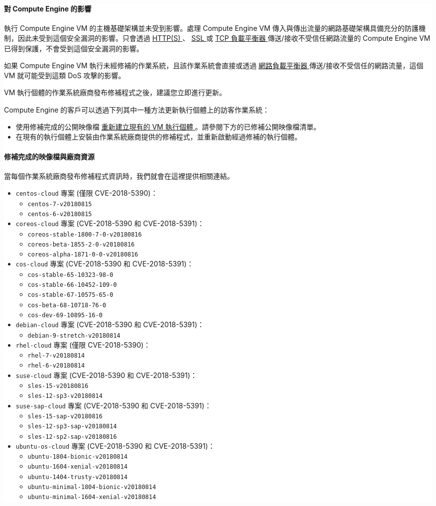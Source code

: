 ####  對 Compute Engine 的影響

執行 Compute Engine VM 的主機基礎架構並未受到影響。處理 Compute Engine VM
傳入與傳出流量的網路基礎架構具備充分的防護機制，因此未受到這個安全漏洞的影響。只會透過 [ HTTP(S)
](https://cloud.google.com/load-balancing/docs/https/?hl=zh_tw) 、 [ SSL
](https://cloud.google.com/load-balancing/docs/ssl/?hl=zh_tw) 或 [ TCP 負載平衡器
](https://cloud.google.com/load-balancing/docs/tcp/?hl=zh_tw) 傳送/接收不受信任網路流量的
Compute Engine VM 已得到保護，不會受到這個安全漏洞的影響。

如果 Compute Engine VM 執行未經修補的作業系統，且該作業系統會直接或透過 [ 網路負載平衡器
](https://cloud.google.com/load-balancing/docs/network/?hl=zh_tw)
傳送/接收不受信任的網路流量，這個 VM 就可能受到這類 DoS 攻擊的影響。

VM 執行個體的作業系統廠商發布修補程式之後，建議您立即進行更新。

Compute Engine 的客戶可以透過下列其中一種方法更新執行個體上的訪客作業系統：

  * 使用修補完成的公開映像檔 [ 重新建立現有的 VM 執行個體 ](https://cloud.google.com/compute/docs/instances/create-start-instance?hl=zh_tw#publicimage) 。請參閱下方的已修補公開映像檔清單。 
  * 在現有的執行個體上安裝由作業系統廠商提供的修補程式，並重新啟動經過修補的執行個體。 

####  修補完成的映像檔與廠商資源

當每個作業系統廠商發布修補程式資訊時，我們就會在這裡提供相關連結。

  * ` centos-cloud ` 專案 (僅限 CVE-2018-5390)： 
    * ` centos-7-v20180815 `
    * ` centos-6-v20180815 `
  * ` coreos-cloud ` 專案 (CVE-2018-5390 和 CVE-2018-5391)： 
    * ` coreos-stable-1800-7-0-v20180816 `
    * ` coreos-beta-1855-2-0-v20180816 `
    * ` coreos-alpha-1871-0-0-v20180816 `
  * ` cos-cloud ` 專案 (CVE-2018-5390 和 CVE-2018-5391)： 
    * ` cos-stable-65-10323-98-0 `
    * ` cos-stable-66-10452-109-0 `
    * ` cos-stable-67-10575-65-0 `
    * ` cos-beta-68-10718-76-0 `
    * ` cos-dev-69-10895-16-0 `
  * ` debian-cloud ` 專案 (CVE-2018-5390 和 CVE-2018-5391)： 
    * ` debian-9-stretch-v20180814 `
  * ` rhel-cloud ` 專案 (僅限 CVE-2018-5390)： 
    * ` rhel-7-v20180814 `
    * ` rhel-6-v20180814 `
  * ` suse-cloud ` 專案 (CVE-2018-5390 和 CVE-2018-5391)： 
    * ` sles-15-v20180816 `
    * ` sles-12-sp3-v20180814 `
  * ` suse-sap-cloud ` 專案 (CVE-2018-5390 和 CVE-2018-5391)： 
    * ` sles-15-sap-v20180816 `
    * ` sles-12-sp3-sap-v20180814 `
    * ` sles-12-sp2-sap-v20180816 `
  * ` ubuntu-os-cloud ` 專案 (CVE-2018-5390 和 CVE-2018-5391)： 
    * ` ubuntu-1804-bionic-v20180814 `
    * ` ubuntu-1604-xenial-v20180814 `
    * ` ubuntu-1404-trusty-v20180814 `
    * ` ubuntu-minimal-1804-bionic-v20180814 `
    * ` ubuntu-minimal-1604-xenial-v20180814 `
